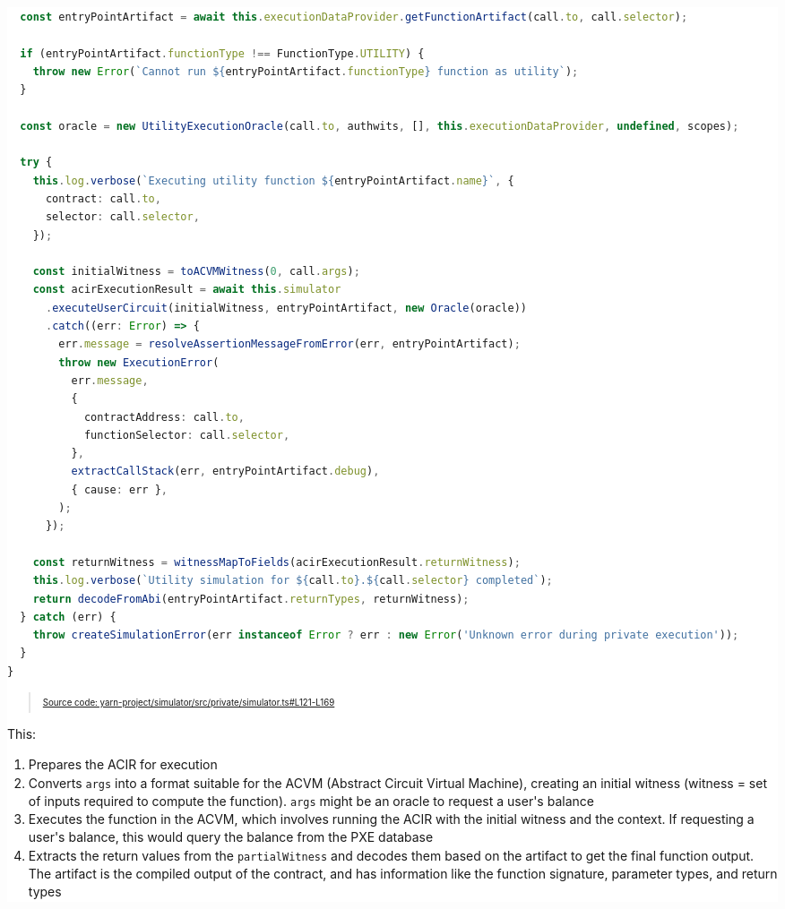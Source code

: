 ```typescript title="execute_utility_function" showLineNumbers
  const entryPointArtifact = await this.executionDataProvider.getFunctionArtifact(call.to, call.selector);

  if (entryPointArtifact.functionType !== FunctionType.UTILITY) {
    throw new Error(`Cannot run ${entryPointArtifact.functionType} function as utility`);
  }

  const oracle = new UtilityExecutionOracle(call.to, authwits, [], this.executionDataProvider, undefined, scopes);

  try {
    this.log.verbose(`Executing utility function ${entryPointArtifact.name}`, {
      contract: call.to,
      selector: call.selector,
    });

    const initialWitness = toACVMWitness(0, call.args);
    const acirExecutionResult = await this.simulator
      .executeUserCircuit(initialWitness, entryPointArtifact, new Oracle(oracle))
      .catch((err: Error) => {
        err.message = resolveAssertionMessageFromError(err, entryPointArtifact);
        throw new ExecutionError(
          err.message,
          {
            contractAddress: call.to,
            functionSelector: call.selector,
          },
          extractCallStack(err, entryPointArtifact.debug),
          { cause: err },
        );
      });

    const returnWitness = witnessMapToFields(acirExecutionResult.returnWitness);
    this.log.verbose(`Utility simulation for ${call.to}.${call.selector} completed`);
    return decodeFromAbi(entryPointArtifact.returnTypes, returnWitness);
  } catch (err) {
    throw createSimulationError(err instanceof Error ? err : new Error('Unknown error during private execution'));
  }
}
```
> <sup><sub><a href="https://github.com/AztecProtocol/aztec-packages/blob/v0.87.3/yarn-project/simulator/src/private/simulator.ts#L121-L169" target="_blank" rel="noopener noreferrer">Source code: yarn-project/simulator/src/private/simulator.ts#L121-L169</a></sub></sup>


This:

1. Prepares the ACIR for execution
2. Converts `args` into a format suitable for the ACVM (Abstract Circuit Virtual Machine), creating an initial witness (witness = set of inputs required to compute the function). `args` might be an oracle to request a user's balance
3. Executes the function in the ACVM, which involves running the ACIR with the initial witness and the context. If requesting a user's balance, this would query the balance from the PXE database
4. Extracts the return values from the `partialWitness` and decodes them based on the artifact to get the final function output. The artifact is the compiled output of the contract, and has information like the function signature, parameter types, and return types
